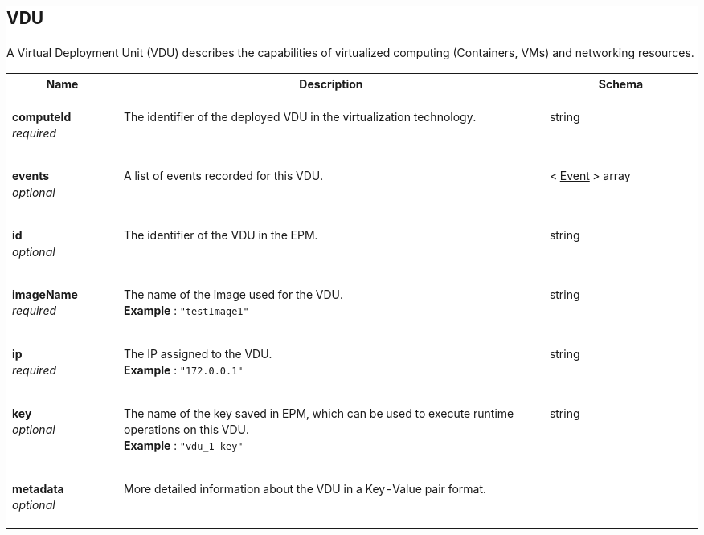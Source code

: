 ## VDU

A Virtual Deployment Unit (VDU) describes the capabilities of
virtualized computing (Containers, VMs) and networking resources.

<table>
<colgroup>
<col style="width: 16%" />
<col style="width: 61%" />
<col style="width: 22%" />
</colgroup>
<thead>
<tr class="header">
<th>Name</th>
<th>Description</th>
<th>Schema</th>
</tr>
</thead>
<tbody>
<tr class="odd">
<td><p><strong>computeId</strong><br />
<em>required</em></p></td>
<td><p>The identifier of the deployed VDU in the virtualization technology.</p></td>
<td><p>string</p></td>
</tr>
<tr class="even">
<td><p><strong>events</strong><br />
<em>optional</em></p></td>
<td><p>A list of events recorded for this VDU.</p></td>
<td><p>&lt; <a href="#_event">Event</a> &gt; array</p></td>
</tr>
<tr class="odd">
<td><p><strong>id</strong><br />
<em>optional</em></p></td>
<td><p>The identifier of the VDU in the EPM.</p></td>
<td><p>string</p></td>
</tr>
<tr class="even">
<td><p><strong>imageName</strong><br />
<em>required</em></p></td>
<td><p>The name of the image used for the VDU.<br />
<strong>Example</strong> : <code>&quot;testImage1&quot;</code></p></td>
<td><p>string</p></td>
</tr>
<tr class="odd">
<td><p><strong>ip</strong><br />
<em>required</em></p></td>
<td><p>The IP assigned to the VDU.<br />
<strong>Example</strong> : <code>&quot;172.0.0.1&quot;</code></p></td>
<td><p>string</p></td>
</tr>
<tr class="even">
<td><p><strong>key</strong><br />
<em>optional</em></p></td>
<td><p>The name of the key saved in EPM, which can be used to execute runtime operations on this VDU.<br />
<strong>Example</strong> : <code>&quot;vdu_1-key&quot;</code></p></td>
<td><p>string</p></td>
</tr>
<tr class="odd">
<td><p><strong>metadata</strong><br />
<em>optional</em></p></td>
<td><p>More detailed information about the VDU in a Key-Value pair format.</p></td>